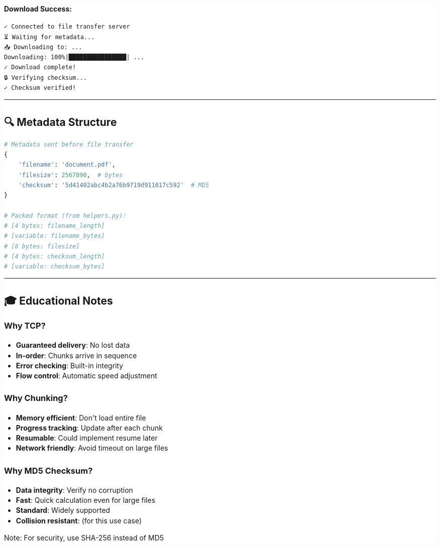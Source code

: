 **Download Success:**
```
✓ Connected to file transfer server
⏳ Waiting for metadata...
📥 Downloading to: ...
Downloading: 100%|████████████████| ...
✓ Download complete!
🔒 Verifying checksum...
✓ Checksum verified!
```

---

## 🔍 Metadata Structure

```python
# Metadata sent before file transfer
{
    'filename': 'document.pdf',
    'filesize': 2567890,  # bytes
    'checksum': '5d41402abc4b2a76b9719d911017c592'  # MD5
}

# Packed format (from helpers.py):
# [4 bytes: filename_length]
# [variable: filename_bytes]
# [8 bytes: filesize]
# [4 bytes: checksum_length]
# [variable: checksum_bytes]
```

---

## 🎓 Educational Notes

### Why TCP?
- **Guaranteed delivery**: No lost data
- **In-order**: Chunks arrive in sequence
- **Error checking**: Built-in integrity
- **Flow control**: Automatic speed adjustment

### Why Chunking?
- **Memory efficient**: Don't load entire file
- **Progress tracking**: Update after each chunk
- **Resumable**: Could implement resume later
- **Network friendly**: Avoid timeout on large files

### Why MD5 Checksum?
- **Data integrity**: Verify no corruption
- **Fast**: Quick calculation even for large files
- **Standard**: Widely supported
- **Collision resistant**: (for this use case)

Note: For security, use SHA-256 instead of MD5
